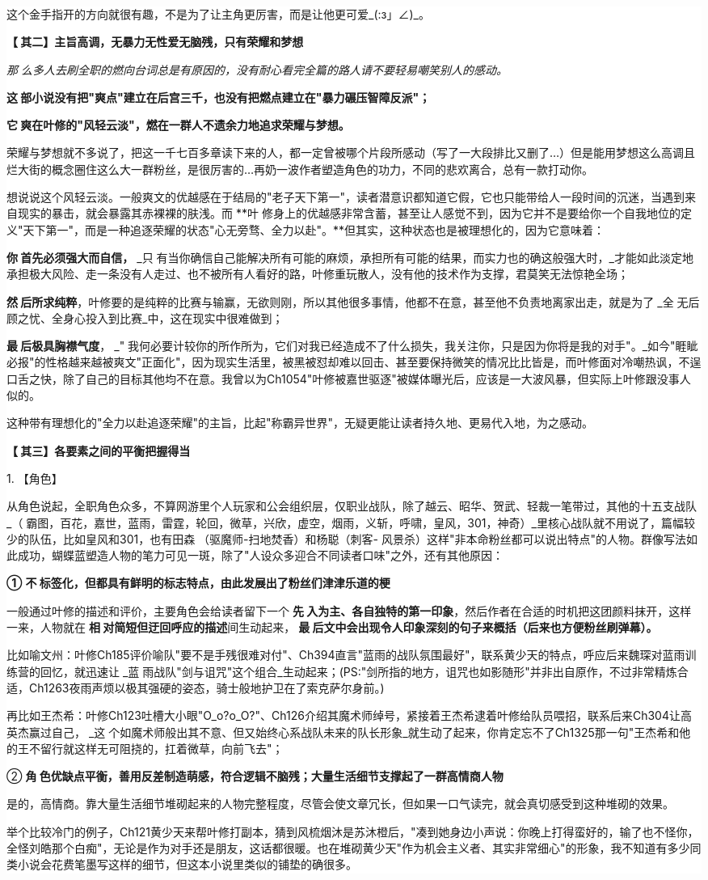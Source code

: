 这个金手指开的方向就很有趣，不是为了让主角更厉害，而是让他更可爱_(:з」∠)_。

  

 **【 其二】主旨高调，无暴力无性爱无脑残，只有荣耀和梦想**

 _那 么多人去刷全职的燃向台词总是有原因的，没有耐心看完全篇的路人请不要轻易嘲笑别人的感动。_

 **这 部小说没有把"爽点"建立在后宫三千，也没有把燃点建立在"暴力碾压智障反派"；**

 **它 爽在叶修的"风轻云淡"，燃在一群人不遗余力地追求荣耀与梦想。**

荣耀与梦想就不多说了，把这一千七百多章读下来的人，都一定曾被哪个片段所感动（写了一大段排比又删了…）但是能用梦想这么高调且烂大街的概念圈住这么大一群粉丝，是很厉害的…再奶一波作者塑造角色的功力，不同的悲欢离合，总有一款打动你。

想说说这个风轻云淡。一般爽文的优越感在于结局的"老子天下第一"，读者潜意识都知道它假，它也只能带给人一段时间的沉迷，当遇到来自现实的暴击，就会暴露其赤裸裸的肤浅。而
**叶
修身上的优越感非常含蓄，甚至让人感觉不到，因为它并不是要给你一个自我地位的定义"天下第一"，而是一种追逐荣耀的状态"心无旁骛、全力以赴"。**但其实，这种状态也是被理想化的，因为它意味着：

 **你 首先必须强大而自信，** _只
有当你确信自己能解决所有可能的麻烦，承担所有可能的结果，而实力也的确这般强大时，_才能如此淡定地承担极大风险、走一条没有人走过、也不被所有人看好的路，叶修重玩散人，没有他的技术作为支撑，君莫笑无法惊艳全场；

 **然 后所求纯粹**，叶修要的是纯粹的比赛与输赢，无欲则刚，所以其他很多事情，他都不在意，甚至他不负责地离家出走，就是为了 _全
无后顾之忧、全身心投入到比赛_中，这在现实中很难做到；

 **最 后极具胸襟气度**， _"
我何必要计较你的所作所为，它们对我已经造成不了什么损失，我关注你，只是因为你将是我的对手"。_如今"睚眦必报"的性格越来越被爽文"正面化"，因为现实生活里，被黑被怼却难以回击、甚至要保持微笑的情况比比皆是，而叶修面对冷嘲热讽，不逞口舌之快，除了自己的目标其他均不在意。我曾以为Ch1054"叶修被嘉世驱逐"被媒体曝光后，应该是一大波风暴，但实际上叶修跟没事人似的。

这种带有理想化的"全力以赴追逐荣耀"的主旨，比起"称霸异世界"，无疑更能让读者持久地、更易代入地，为之感动。

  

 **【 其三】各要素之间的平衡把握得当**

1\. 【角色】

从角色说起，全职角色众多，不算网游里个人玩家和公会组织层，仅职业战队，除了越云、昭华、贺武、轻裁一笔带过，其他的十五支战队 _（
霸图，百花，嘉世，蓝雨，雷霆，轮回，微草，兴欣，虚空，烟雨，义斩，呼啸，皇风，301，神奇）_里核心战队就不用说了，篇幅较少的队伍，比如皇风和301，也有田森
（驱魔师-扫地焚香）和杨聪（刺客-
风景杀）这样"非本命粉丝都可以说出特点"的人物。群像写法如此成功，蝴蝶蓝塑造人物的笔力可见一斑，除了"人设众多迎合不同读者口味"之外，还有其他原因：

 **①** **不 标签化，但都具有鲜明的标志特点，由此发展出了粉丝们津津乐道的梗**

一般通过叶修的描述和评价，主要角色会给读者留下一个 **先 入为主、各自独特的第一印象**，然后作者在合适的时机把这团颜料抹开，这样一来，人物就在 **相
对简短但迂回呼应的描述**间生动起来， **最 后文中会出现令人印象深刻的句子来概括（后来也方便粉丝刷弹幕）。**

比如喻文州：叶修Ch185评价喻队"要不是手残很难对付"、Ch394直言"蓝雨的战队氛围最好"，联系黄少天的特点，呼应后来魏琛对蓝雨训练营的回忆，就迅速让
_蓝
雨战队"剑与诅咒"这个组合_生动起来；(PS:"剑所指的地方，诅咒也如影随形"并非出自原作，不过非常精炼合适，Ch1263夜雨声烦以极其强硬的姿态，骑士般地护卫在了索克萨尔身前。)

再比如王杰希：叶修Ch123吐槽大小眼"O_o?o_O?"、Ch126介绍其魔术师绰号，紧接着王杰希逮着叶修给队员喂招，联系后来Ch304让高英杰赢过自己，
_这
个如魔术师般出其不意、但又始终心系战队未来的队长形象_就生动了起来，你肯定忘不了Ch1325那一句"王杰希和他的王不留行就这样无可阻挠的，扛着微草，向前飞去"；

② **角 色优缺点平衡，善用反差制造萌感，符合逻辑不脑残；大量生活细节支撑起了一群高情商人物**

是的，高情商。靠大量生活细节堆砌起来的人物完整程度，尽管会使文章冗长，但如果一口气读完，就会真切感受到这种堆砌的效果。

举个比较冷门的例子，Ch121黄少天来帮叶修打副本，猜到风梳烟沐是苏沐橙后，"凑到她身边小声说：你晚上打得蛮好的，输了也不怪你，全怪刘皓那个白痴"，无论是作为对手还是朋友，这话都很暖。也在堆砌黄少天"作为机会主义者、其实非常细心"的形象，我不知道有多少同类小说会花费笔墨写这样的细节，但这本小说里类似的铺垫的确很多。
